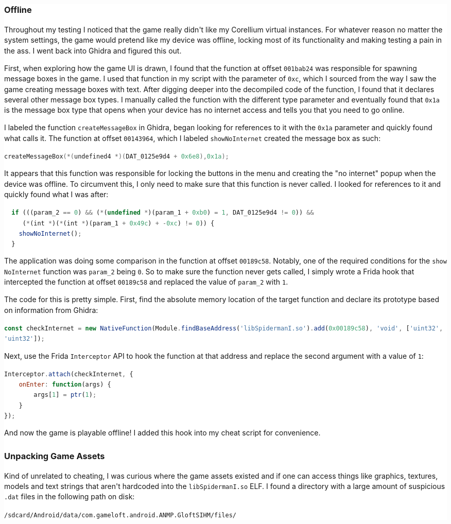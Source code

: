 ### Offline
Throughout my testing I noticed that the game really didn't like my Corellium virtual instances. For whatever reason no matter the system settings, the game would pretend like my device was offline, locking most of its functionality and making testing a pain in the ass. I went back into Ghidra and figured this out.

First, when exploring how the game UI is drawn, I found that the function at offset `001bab24` was responsible for spawning message boxes in the game. I used that function in my script with the parameter of  `0xc`, which I sourced from the way I saw the game creating message boxes with text. After digging deeper into the decompiled code of the function, I found that it declares several other message box types. I manually called the function with the different type parameter and eventually found that `0x1a` is the message box type that opens when your device has no internet access and tells you that you need to go online. 

I labeled the function `createMessageBox` in Ghidra, began looking for references to it with the `0x1a` parameter and quickly found what calls it. The function at offset `00143964`, which I labeled `showNoInternet` created the message box as such:
```c
createMessageBox(*(undefined4 *)(DAT_0125e9d4 + 0x6e8),0x1a);
```

It appears that this function was responsible for locking the buttons in the menu and creating the "no internet" popup when the device was offline. To circumvent this, I only need to make sure that this function is never called. I looked for references to it and quickly found what I was after:
```js
  if (((param_2 == 0) && (*(undefined *)(param_1 + 0xb0) = 1, DAT_0125e9d4 != 0)) &&
     (*(int *)(*(int *)(param_1 + 0x49c) + -0xc) != 0)) {
    showNoInternet();
  }
```

The application was doing some comparison in the function at offset `00189c58`. Notably, one of the required conditions for the `showNoInternet` function was `param_2` being `0`. So to make sure the function never gets called, I simply wrote a Frida hook that intercepted the function at offset `00189c58` and replaced the value of `param_2` with `1`. 

The code for this is pretty simple. First, find the absolute memory location of the target function and declare its prototype based on information from Ghidra:
```js
const checkInternet = new NativeFunction(Module.findBaseAddress('libSpidermanI.so').add(0x00189c58), 'void', ['uint32', 'uint32']);
```

Next, use the Frida `Interceptor` API to hook the function at that address and replace the second argument with a value of `1`:
```js
Interceptor.attach(checkInternet, {
    onEnter: function(args) {
        args[1] = ptr(1);
    }
});
```

And now the game is playable offline! I added this hook into my cheat script for convenience.

### Unpacking Game Assets
Kind of unrelated to cheating, I was curious where the game assets existed and if one can access things like graphics, textures, models and text strings that aren't hardcoded into the `libSpidermanI.so` ELF. I found a directory with a large amount of suspicious `.dat` files in the following path on disk:
```
/sdcard/Android/data/com.gameloft.android.ANMP.GloftSIHM/files/
```
